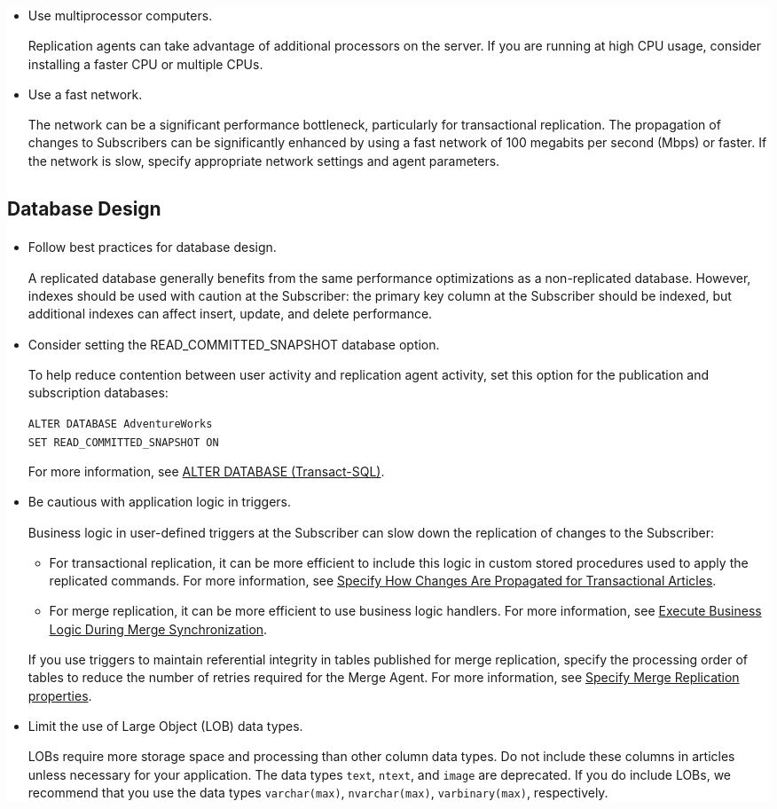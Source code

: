 -   Use multiprocessor computers.  
  
     Replication agents can take advantage of additional processors on the server. If you are running at high CPU usage, consider installing a faster CPU or multiple CPUs.  
  
-   Use a fast network.  
  
     The network can be a significant performance bottleneck, particularly for transactional replication. The propagation of changes to Subscribers can be significantly enhanced by using a fast network of 100 megabits per second (Mbps) or faster. If the network is slow, specify appropriate network settings and agent parameters.  
  
## Database Design  
  
-   Follow best practices for database design.  
  
     A replicated database generally benefits from the same performance optimizations as a non-replicated database. However, indexes should be used with caution at the Subscriber: the primary key column at the Subscriber should be indexed, but additional indexes can affect insert, update, and delete performance.  
  
-   Consider setting the READ_COMMITTED_SNAPSHOT database option.  
  
     To help reduce contention between user activity and replication agent activity, set this option for the publication and subscription databases:  
  
    ```  
    ALTER DATABASE AdventureWorks  
    SET READ_COMMITTED_SNAPSHOT ON  
    ```  
  
     For more information, see [ALTER DATABASE &#40;Transact-SQL&#41;](/sql/t-sql/statements/alter-database-transact-sql).  
  
-   Be cautious with application logic in triggers.  
  
     Business logic in user-defined triggers at the Subscriber can slow down the replication of changes to the Subscriber:  
  
    -   For transactional replication, it can be more efficient to include this logic in custom stored procedures used to apply the replicated commands. For more information, see [Specify How Changes Are Propagated for Transactional Articles](../transactional/transactional-articles-specify-how-changes-are-propagated.md).  
  
    -   For merge replication, it can be more efficient to use business logic handlers. For more information, see [Execute Business Logic During Merge Synchronization](../merge/execute-business-logic-during-merge-synchronization.md).  
  
     If you use triggers to maintain referential integrity in tables published for merge replication, specify the processing order of tables to reduce the number of retries required for the Merge Agent. For more information, see [Specify Merge Replication properties](../publish/specify-merge-replication-properties.md).  
  
-   Limit the use of Large Object (LOB) data types.  
  
     LOBs require more storage space and processing than other column data types. Do not include these columns in articles unless necessary for your application. The data types `text`, `ntext`, and `image` are deprecated. If you do include LOBs, we recommend that you use the data types `varchar(max)`, `nvarchar(max)`, `varbinary(max)`, respectively.  
  